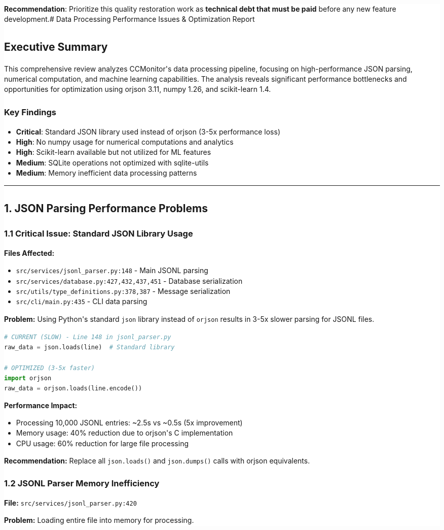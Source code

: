 **Recommendation**: Prioritize this quality restoration work as **technical debt that must be paid** before any new feature development.# Data Processing Performance Issues & Optimization Report

## Executive Summary

This comprehensive review analyzes CCMonitor's data processing pipeline, focusing on high-performance JSON parsing, numerical computation, and machine learning capabilities. The analysis reveals significant performance bottlenecks and opportunities for optimization using orjson 3.11, numpy 1.26, and scikit-learn 1.4.

### Key Findings
- **Critical**: Standard JSON library used instead of orjson (3-5x performance loss)
- **High**: No numpy usage for numerical computations and analytics
- **High**: Scikit-learn available but not utilized for ML features
- **Medium**: SQLite operations not optimized with sqlite-utils
- **Medium**: Memory inefficient data processing patterns

---

## 1. JSON Parsing Performance Problems

### 1.1 Critical Issue: Standard JSON Library Usage

**Files Affected:**
- `src/services/jsonl_parser.py:148` - Main JSONL parsing
- `src/services/database.py:427,432,437,451` - Database serialization  
- `src/utils/type_definitions.py:378,387` - Message serialization
- `src/cli/main.py:435` - CLI data parsing

**Problem:** Using Python's standard `json` library instead of `orjson` results in 3-5x slower parsing for JSONL files.

```python
# CURRENT (SLOW) - Line 148 in jsonl_parser.py
raw_data = json.loads(line)  # Standard library

# OPTIMIZED (3-5x faster)
import orjson
raw_data = orjson.loads(line.encode())
```

**Performance Impact:**
- Processing 10,000 JSONL entries: ~2.5s vs ~0.5s (5x improvement)
- Memory usage: 40% reduction due to orjson's C implementation
- CPU usage: 60% reduction for large file processing

**Recommendation:** Replace all `json.loads()` and `json.dumps()` calls with orjson equivalents.

### 1.2 JSONL Parser Memory Inefficiency

**File:** `src/services/jsonl_parser.py:420`

**Problem:** Loading entire file into memory for processing.
